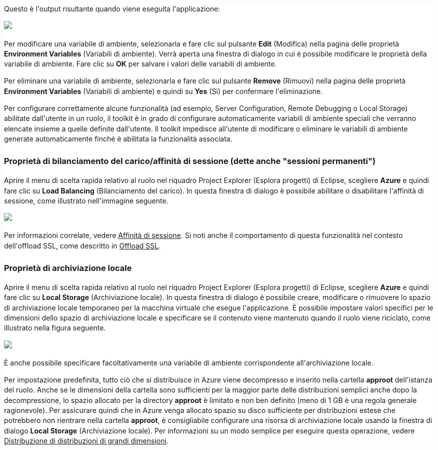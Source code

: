 Questo è l'output risultante quando viene eseguita l'applicazione:

![][ic552233]

Per modificare una variabile di ambiente, selezionarla e fare clic sul pulsante **Edit** (Modifica) nella pagina delle proprietà **Environment Variables** (Variabili di ambiente). Verrà aperta una finestra di dialogo in cui è possibile modificare le proprietà della variabile di ambiente. Fare clic su **OK** per salvare i valori delle variabili di ambiente.

Per eliminare una variabile di ambiente, selezionarla e fare clic sul pulsante **Remove** (Rimuovi) nella pagina delle proprietà **Environment Variables** (Variabili di ambiente) e quindi su **Yes** (Sì) per confermare l'eliminazione.

Per configurare correttamente alcune funzionalità (ad esempio, Server Configuration, Remote Debugging o Local Storage) abilitate dall'utente in un ruolo, il toolkit è in grado di configurare automaticamente variabili di ambiente speciali che verranno elencate insieme a quelle definite dall'utente. Il toolkit impedisce all'utente di modificare o eliminare le variabili di ambiente generate automaticamente finché è abilitata la funzionalità associata.

<a name="session_affinity_properties"></a> 

### <a name="load-balancing--session-affinity-aka-sticky-sessions-properties"></a>Proprietà di bilanciamento del carico/affinità di sessione (dette anche "sessioni permanenti")
Aprire il menu di scelta rapida relativo al ruolo nel riquadro Project Explorer (Esplora progetti) di Eclipse, scegliere **Azure** e quindi fare clic su **Load Balancing** (Bilanciamento del carico). In questa finestra di dialogo è possibile abilitare o disabilitare l'affinità di sessione, come illustrato nell'immagine seguente.

![][ic719492]

Per informazioni correlate, vedere [Affinità di sessione][Session Affinity]. Si noti anche il comportamento di questa funzionalità nel contesto dell'offload SSL, come descritto in [Offload SSL][SSL Offloading].

<a name="local_storage_properties"></a> 

### <a name="local-storage-properties"></a>Proprietà di archiviazione locale
Aprire il menu di scelta rapida relativo al ruolo nel riquadro Project Explorer (Esplora progetti) di Eclipse, scegliere **Azure** e quindi fare clic su **Local Storage** (Archiviazione locale). In questa finestra di dialogo è possibile creare, modificare o rimuovere lo spazio di archiviazione locale temporaneo per la macchina virtuale che esegue l'applicazione. È possibile impostare valori specifici per le dimensioni dello spazio di archiviazione locale e specificare se il contenuto viene mantenuto quando il ruolo viene riciclato, come illustrato nella figura seguente.

![][ic719508]

È anche possibile specificare facoltativamente una variabile di ambiente corrispondente all'archiviazione locale.

Per impostazione predefinita, tutto ciò che si distribuisce in Azure viene decompresso e inserito nella cartella **approot** dell'istanza del ruolo. Anche se le dimensioni della cartella sono sufficienti per la maggior parte delle distribuzioni semplici anche dopo la decompressione, lo spazio allocato per la directory **approot** è limitato e non ben definito (meno di 1 GB è una regola generale ragionevole). Per assicurare quindi che in Azure venga allocato spazio su disco sufficiente per distribuzioni estese che potrebbero non rientrare nella cartella **approot**, è consigliabile configurare una risorsa di archiviazione locale usando la finestra di dialogo **Local Storage** (Archiviazione locale). Per informazioni su un modo semplice per eseguire questa operazione, vedere [Distribuzione di distribuzioni di grandi dimensioni][Deploying Large Deployments].


[Azure Java Developer Center]: http://go.microsoft.com/fwlink/?LinkID=699547
[Azure Management Portal]: http://go.microsoft.com/fwlink/?LinkID=512959
[Azure Toolkit for Eclipse]: http://go.microsoft.com/fwlink/?LinkID=699529
[Azure Project Properties]: http://go.microsoft.com/fwlink/?LinkID=699524
[Azure Storage Account List]: http://go.microsoft.com/fwlink/?LinkID=699528
[com.microsoft.windowsazure.serviceruntime package summary]: http://azure.github.io/azure-sdk-for-java/com/microsoft/windowsazure/serviceruntime/package-summary.html
[Creating a Hello World Application for Azure in Eclipse]: http://go.microsoft.com/fwlink/?LinkID=699533
[Debugging a specific role instance in a multi-instance deployment]: http://go.microsoft.com/fwlink/?LinkID=699535#debugging_specific_role_instance
[Debugging Azure Applications in Eclipse]: http://go.microsoft.com/fwlink/?LinkID=699535
[Deploying Large Deployments]: http://go.microsoft.com/fwlink/?LinkID=699536
[How to Use Co-located Caching]: http://go.microsoft.com/fwlink/?LinkID=699542
[How to Use SSL Offloading]: http://go.microsoft.com/fwlink/?LinkID=699545
[Installing the Azure Toolkit for Eclipse]: http://go.microsoft.com/fwlink/?LinkId=699546
[Session Affinity]: http://go.microsoft.com/fwlink/?LinkID=699548
[SSL Offloading]: http://go.microsoft.com/fwlink/?LinkID=699549
[ic789599]: ./media/azure-toolkit-for-eclipse-azure-role-properties/ic789599.png
[ic719499]: ./media/azure-toolkit-for-eclipse-azure-role-properties/ic719499.png
[ic719483]: ./media/azure-toolkit-for-eclipse-azure-role-properties/ic719483.png
[ic719501]: ./media/azure-toolkit-for-eclipse-azure-role-properties/ic719501.png
[ic710964]: ./media/azure-toolkit-for-eclipse-azure-role-properties/ic710964.png
[ic719502]: ./media/azure-toolkit-for-eclipse-azure-role-properties/ic719502.png
[ic719503]: ./media/azure-toolkit-for-eclipse-azure-role-properties/ic719503.png
[ic719504]: ./media/azure-toolkit-for-eclipse-azure-role-properties/ic719504.png
[ic719505]: ./media/azure-toolkit-for-eclipse-azure-role-properties/ic719505.png
[ic710897]: ./media/azure-toolkit-for-eclipse-azure-role-properties/ic710897.png
[ic719506]: ./media/azure-toolkit-for-eclipse-azure-role-properties/ic719506.png
[ic659268]: ./media/azure-toolkit-for-eclipse-azure-role-properties/ic659268.png
[ic552233]: ./media/azure-toolkit-for-eclipse-azure-role-properties/ic552233.png
[ic719492]: ./media/azure-toolkit-for-eclipse-azure-role-properties/ic719492.png
[ic719508]: ./media/azure-toolkit-for-eclipse-azure-role-properties/ic719508.png
[ic780647]: ./media/azure-toolkit-for-eclipse-azure-role-properties/ic780647.png
[ic789643]: ./media/azure-toolkit-for-eclipse-azure-role-properties/ic789643.png
[ic780648]: ./media/azure-toolkit-for-eclipse-azure-role-properties/ic780648.png
[ic789643]: ./media/azure-toolkit-for-eclipse-azure-role-properties/ic789643.png
[ic796926]: ./media/azure-toolkit-for-eclipse-azure-role-properties/ic796926.png
[ic719512]: ./media/azure-toolkit-for-eclipse-azure-role-properties/ic719512.png
[ic719481]: ./media/azure-toolkit-for-eclipse-azure-role-properties/ic719481.png